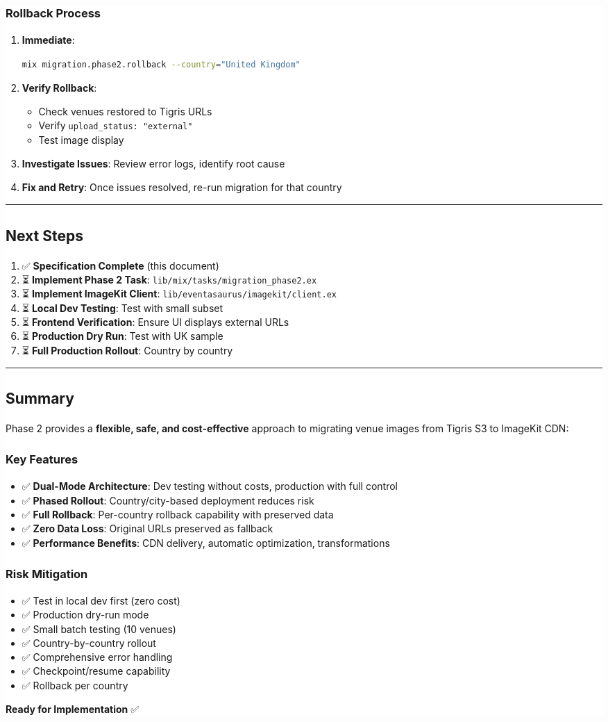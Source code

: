### Rollback Process

1. **Immediate**:
   ```bash
   mix migration.phase2.rollback --country="United Kingdom"
   ```

2. **Verify Rollback**:
   - Check venues restored to Tigris URLs
   - Verify `upload_status: "external"`
   - Test image display

3. **Investigate Issues**: Review error logs, identify root cause

4. **Fix and Retry**: Once issues resolved, re-run migration for that country

---

## Next Steps

1. ✅ **Specification Complete** (this document)
2. ⏳ **Implement Phase 2 Task**: `lib/mix/tasks/migration_phase2.ex`
3. ⏳ **Implement ImageKit Client**: `lib/eventasaurus/imagekit/client.ex`
4. ⏳ **Local Dev Testing**: Test with small subset
5. ⏳ **Frontend Verification**: Ensure UI displays external URLs
6. ⏳ **Production Dry Run**: Test with UK sample
7. ⏳ **Full Production Rollout**: Country by country

---

## Summary

Phase 2 provides a **flexible, safe, and cost-effective** approach to migrating venue images from Tigris S3 to ImageKit CDN:

### Key Features
- ✅ **Dual-Mode Architecture**: Dev testing without costs, production with full control
- ✅ **Phased Rollout**: Country/city-based deployment reduces risk
- ✅ **Full Rollback**: Per-country rollback capability with preserved data
- ✅ **Zero Data Loss**: Original URLs preserved as fallback
- ✅ **Performance Benefits**: CDN delivery, automatic optimization, transformations

### Risk Mitigation
- ✅ Test in local dev first (zero cost)
- ✅ Production dry-run mode
- ✅ Small batch testing (10 venues)
- ✅ Country-by-country rollout
- ✅ Comprehensive error handling
- ✅ Checkpoint/resume capability
- ✅ Rollback per country

**Ready for Implementation** ✅
